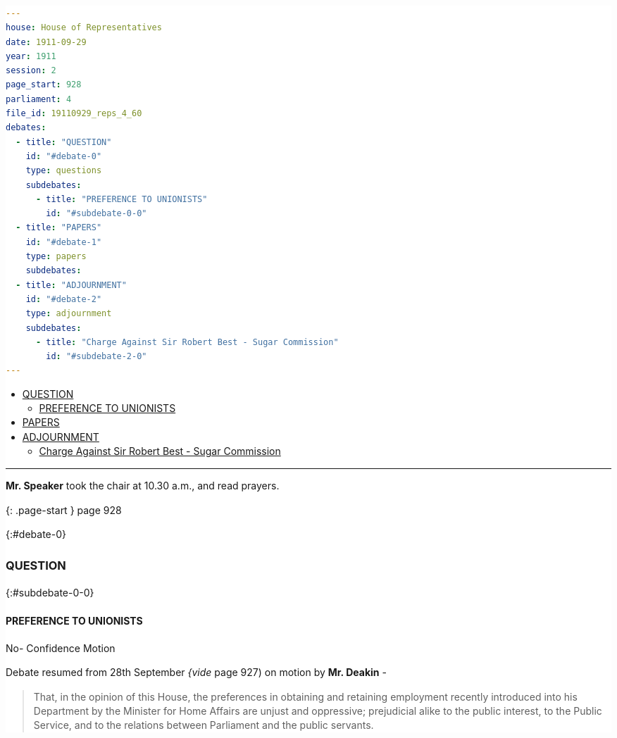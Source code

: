 ```yaml
---
house: House of Representatives
date: 1911-09-29
year: 1911
session: 2
page_start: 928
parliament: 4
file_id: 19110929_reps_4_60
debates:
  - title: "QUESTION"
    id: "#debate-0"
    type: questions
    subdebates:
      - title: "PREFERENCE TO UNIONISTS"
        id: "#subdebate-0-0"
  - title: "PAPERS"
    id: "#debate-1"
    type: papers
    subdebates:
  - title: "ADJOURNMENT"
    id: "#debate-2"
    type: adjournment
    subdebates:
      - title: "Charge Against Sir Robert Best - Sugar Commission"
        id: "#subdebate-2-0"
---
```


* [QUESTION](#debate-0)
    * [PREFERENCE TO UNIONISTS](#subdebate-0-0)
* [PAPERS](#debate-1)
* [ADJOURNMENT](#debate-2)
    * [Charge Against Sir Robert Best - Sugar Commission](#subdebate-2-0)


----


 **Mr. Speaker** took the chair at  10.30  a.m., and read prayers. 

{: .page-start }
page 928

{:#debate-0}
### QUESTION

{:#subdebate-0-0}
#### PREFERENCE TO UNIONISTS

No- Confidence Motion

Debate resumed from  28th  September  *{vide*  page  927)  on motion by  **Mr. Deakin**  - 

  >That, in the opinion of this House, the preferences in obtaining and retaining employment recently introduced into his Department by the Minister for Home Affairs are unjust and oppressive; prejudicial alike to the public interest, to the Public Service, and to the relations between Parliament and the public servants. 
